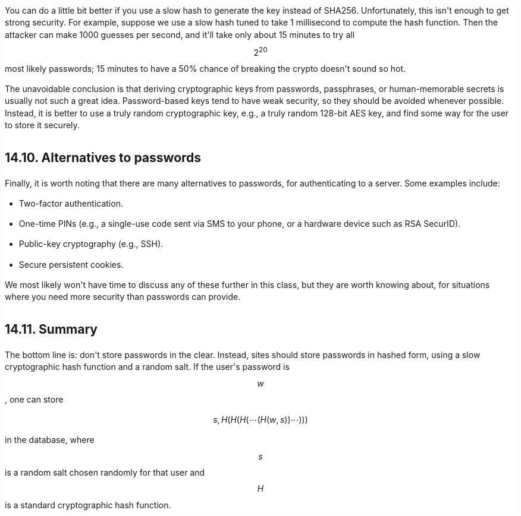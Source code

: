 You can do a little bit better if you use a slow hash to generate the key
instead of SHA256. Unfortunately, this isn't enough to get strong security. For
example, suppose we use a slow hash tuned to take 1 millisecond to compute the
hash function. Then the attacker can make 1000 guesses per second, and it'll
take only about 15 minutes to try all $$2^{20}$$ most likely passwords; 15
minutes to have a 50% chance of breaking the crypto doesn't sound so hot.

The unavoidable conclusion is that deriving cryptographic keys from passwords,
passphrases, or human-memorable secrets is usually not such a great idea.
Password-based keys tend to have weak security, so they should be avoided
whenever possible. Instead, it is better to use a truly random cryptographic
key, e.g., a truly random 128-bit AES key, and find some way for the user to
store it securely.

## 14.10. Alternatives to passwords

Finally, it is worth noting that there are many alternatives to passwords, for
authenticating to a server. Some examples include:

- Two-factor authentication.

- One-time PINs (e.g., a single-use code sent via SMS to your phone, or a
  hardware device such as RSA SecurID).

- Public-key cryptography (e.g., SSH).

- Secure persistent cookies.

We most likely won't have time to discuss any of these further in this class,
but they are worth knowing about, for situations where you need more security
than passwords can provide.

## 14.11. Summary

The bottom line is: don't store passwords in the clear. Instead, sites should
store passwords in hashed form, using a slow cryptographic hash function and a
random salt. If the user's password is $$w$$, one can store

$$
s,H(H(H(\cdots(H(w,s)) \cdots)))
$$

in the database, where $$s$$ is a random salt chosen randomly for that user and
$$H$$ is a standard cryptographic hash function.
